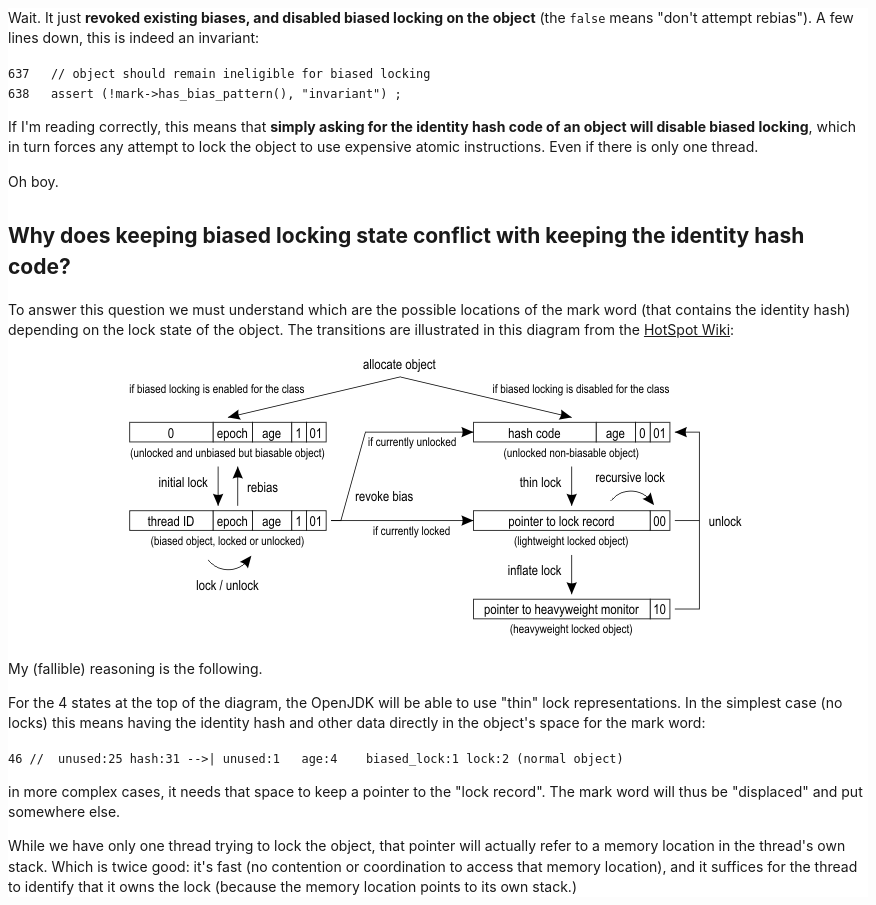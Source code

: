 Wait.  It just **revoked existing biases, and disabled biased locking on
the object** (the `false` means "don't attempt rebias").  A few lines
down, this is indeed an invariant:

    637   // object should remain ineligible for biased locking
    638   assert (!mark->has_bias_pattern(), "invariant") ;

If I'm reading correctly, this means that **simply asking for the
identity hash code of an object will disable biased locking**, which in
turn forces any attempt to lock the object to use expensive atomic
instructions.  Even if there is only one thread.

Oh boy.

Why does keeping biased locking state conflict with keeping the identity hash code?
-----------------------------------------------------------------------------------

To answer this question we must understand which are the possible
locations of the mark word (that contains the identity hash) depending
on the lock state of the object.  The transitions are illustrated in
this diagram from the [HotSpot
Wiki](https://wiki.openjdk.java.net/display/HotSpot/Synchronization):

<p align='center'><a href="https://wiki.openjdk.java.net/display/HotSpot/Synchronization" alt="Hotspot lock state diagram"><img src="/assets/hotspot_object_states.gif" /></a></p>

My (fallible) reasoning is the following.

For the 4 states at the top of the diagram, the OpenJDK will be able to
use "thin" lock representations.  In the simplest case (no locks) this
means having the identity hash and other data directly in the object's
space for the mark word:

    46 //  unused:25 hash:31 -->| unused:1   age:4    biased_lock:1 lock:2 (normal object)

in more complex cases, it needs that space to keep a pointer to the
"lock record".  The mark word will thus be "displaced" and put somewhere
else.

While we have only one thread trying to lock the object, that pointer
will actually refer to a memory location in the thread's own stack.
Which is twice good: it's fast (no contention or coordination to access
that memory location), and it suffices for the thread to identify that
it owns the lock (because the memory location points to its own stack.)
